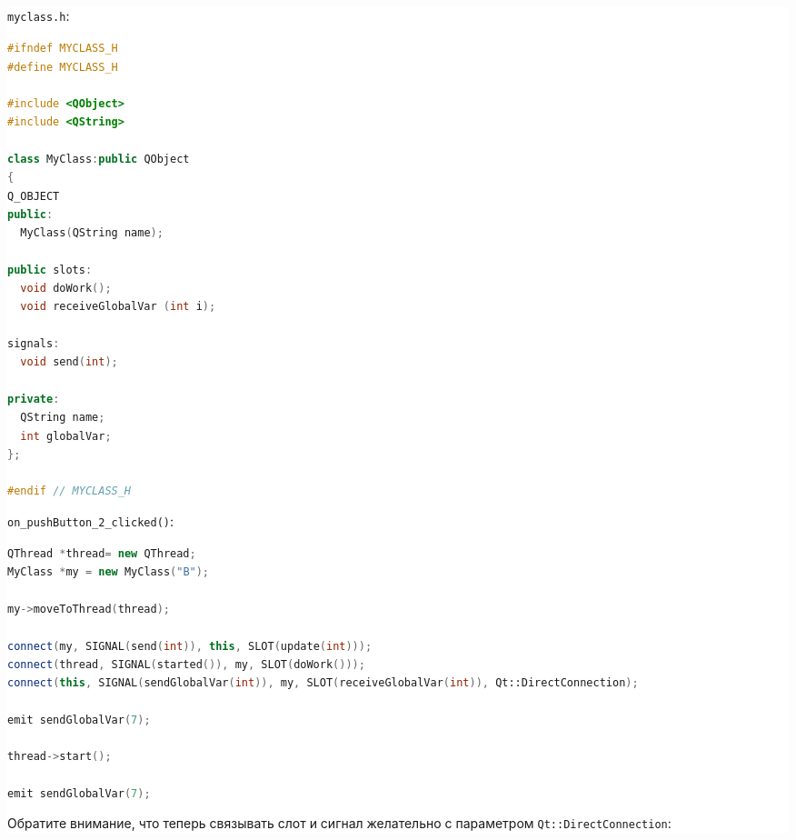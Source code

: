 `myclass.h`:

```cpp
#ifndef MYCLASS_H
#define MYCLASS_H

#include <QObject>
#include <QString>

class MyClass:public QObject
{
Q_OBJECT
public:
  MyClass(QString name);

public slots:
  void doWork();
  void receiveGlobalVar (int i);

signals:
  void send(int);

private:
  QString name;
  int globalVar;
};

#endif // MYCLASS_H
```

`on_pushButton_2_clicked()`:

```cpp
QThread *thread= new QThread;
MyClass *my = new MyClass("B");

my->moveToThread(thread);

connect(my, SIGNAL(send(int)), this, SLOT(update(int)));
connect(thread, SIGNAL(started()), my, SLOT(doWork()));
connect(this, SIGNAL(sendGlobalVar(int)), my, SLOT(receiveGlobalVar(int)), Qt::DirectConnection);

emit sendGlobalVar(7);

thread->start();

emit sendGlobalVar(7);
```

Обратите внимание, что теперь связывать слот и сигнал желательно с параметром `Qt::DirectConnection`:
